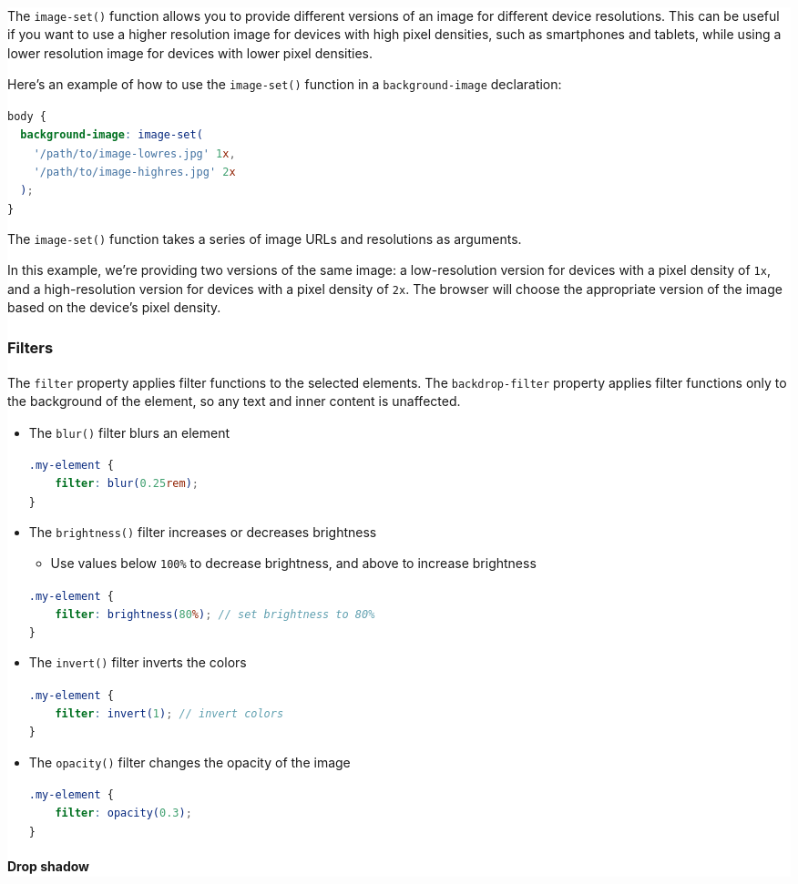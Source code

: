 The `image-set()` function allows you to provide different versions of an image for different device resolutions. This can be useful if you want to use a higher resolution image for devices with high pixel densities, such as smartphones and tablets, while using a lower resolution image for devices with lower pixel densities.

Here’s an example of how to use the `image-set()` function in a `background-image` declaration:

```css
body {
  background-image: image-set(
    '/path/to/image-lowres.jpg' 1x,
    '/path/to/image-highres.jpg' 2x
  );
}
```

The `image-set()` function takes a series of image URLs and resolutions as arguments.

In this example, we’re providing two versions of the same image: a low-resolution version for devices with a pixel density of `1x`, and a high-resolution version for devices with a pixel density of `2x`. The browser will choose the appropriate version of the image based on the device’s pixel density.

### Filters

The `filter` property applies filter functions to the selected elements. The `backdrop-filter` property applies filter functions only to the background of the element, so any text and inner content is unaffected. 

- The `blur()` filter blurs an element
    ```scss
    .my-element {
    	filter: blur(0.25rem);
    }
    ```
    
- The `brightness()` filter increases or decreases brightness
    - Use values below `100%` to decrease brightness, and above to increase brightness
    ```scss
    .my-element {
    	filter: brightness(80%); // set brightness to 80%
    }
    ```
    
- The `invert()` filter inverts the colors
    ```scss
    .my-element {
    	filter: invert(1); // invert colors
    }
    ```
    
- The `opacity()` filter changes the opacity of the image
    ```scss
    .my-element {
    	filter: opacity(0.3);
    }
    ```
#### Drop shadow

